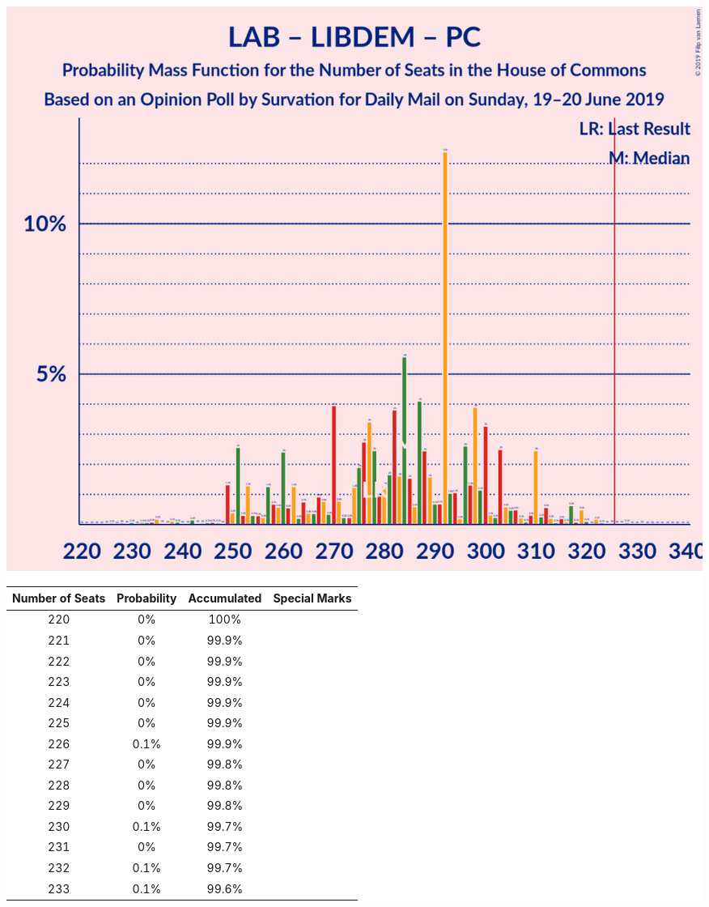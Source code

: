 ![Graph with seats probability mass function not yet produced](2019-06-20-Survation-coalitions-seats-pmf-lab–libdem–pc.png "Seats Probability Mass Function")

| Number of Seats | Probability | Accumulated | Special Marks |
|:---------------:|:-----------:|:-----------:|:-------------:|
| 220 | 0% | 100% |  |
| 221 | 0% | 99.9% |  |
| 222 | 0% | 99.9% |  |
| 223 | 0% | 99.9% |  |
| 224 | 0% | 99.9% |  |
| 225 | 0% | 99.9% |  |
| 226 | 0.1% | 99.9% |  |
| 227 | 0% | 99.8% |  |
| 228 | 0% | 99.8% |  |
| 229 | 0% | 99.8% |  |
| 230 | 0.1% | 99.7% |  |
| 231 | 0% | 99.7% |  |
| 232 | 0.1% | 99.7% |  |
| 233 | 0.1% | 99.6% |  |